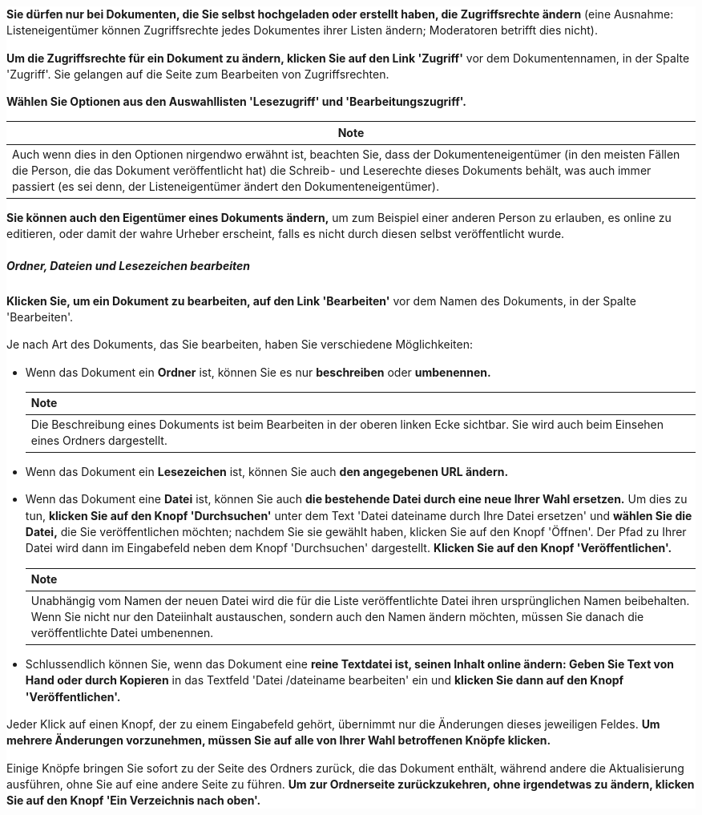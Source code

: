 **Sie dürfen nur bei Dokumenten, die Sie selbst hochgeladen oder erstellt haben, die Zugriffsrechte ändern** (eine Ausnahme: Listeneigentümer können Zugriffsrechte jedes Dokumentes ihrer Listen ändern; Moderatoren betrifft dies nicht).

**Um die Zugriffsrechte für ein Dokument zu ändern, klicken Sie auf den Link 'Zugriff'** vor dem Dokumentennamen, in der Spalte 'Zugriff'. Sie gelangen auf die Seite zum Bearbeiten von Zugriffsrechten.

**Wählen Sie Optionen aus den Auswahllisten 'Lesezugriff' und 'Bearbeitungszugriff'.**

| Note |
|------|
| Auch wenn dies in den Optionen nirgendwo erwähnt ist, beachten Sie, dass der Dokumenteneigentümer (in den meisten Fällen die Person, die das Dokument veröffentlicht hat) die Schreib- und Leserechte dieses Dokuments behält, was auch immer passiert (es sei denn, der Listeneigentümer ändert den Dokumenteneigentümer). |

**Sie können auch den Eigentümer eines Dokuments ändern,** um zum Beispiel einer anderen Person zu erlauben, es online zu editieren, oder damit der wahre Urheber erscheint, falls es nicht durch diesen selbst veröffentlicht wurde.

##### Ordner, Dateien und Lesezeichen bearbeiten

**Klicken Sie, um ein Dokument zu bearbeiten, auf den Link 'Bearbeiten'** vor dem Namen des Dokuments, in der Spalte 'Bearbeiten'.

Je nach Art des Dokuments, das Sie bearbeiten, haben Sie verschiedene Möglichkeiten:

-   Wenn das Dokument ein **Ordner** ist, können Sie es nur **beschreiben** oder **umbenennen.**

    | Note |
    |------|
    | Die Beschreibung eines Dokuments ist beim Bearbeiten in der oberen linken Ecke sichtbar. Sie wird auch beim Einsehen eines Ordners dargestellt. |

-   Wenn das Dokument ein **Lesezeichen** ist, können Sie auch **den angegebenen URL ändern.**
-   Wenn das Dokument eine **Datei** ist, können Sie auch **die bestehende Datei durch eine neue Ihrer Wahl ersetzen.** Um dies zu tun, **klicken Sie auf den Knopf 'Durchsuchen'** unter dem Text 'Datei dateiname durch Ihre Datei ersetzen' und **wählen Sie die Datei,** die Sie veröffentlichen möchten; nachdem Sie sie gewählt haben, klicken Sie auf den Knopf 'Öffnen'. Der Pfad zu Ihrer Datei wird dann im Eingabefeld neben dem Knopf 'Durchsuchen' dargestellt. **Klicken Sie auf den Knopf 'Veröffentlichen'.**

    | Note |
    |------|
    | Unabhängig vom Namen der neuen Datei wird die für die Liste veröffentlichte Datei ihren ursprünglichen Namen beibehalten. Wenn Sie nicht nur den Dateiinhalt austauschen, sondern auch den Namen ändern möchten, müssen Sie danach die veröffentlichte Datei umbenennen. |

-   Schlussendlich können Sie, wenn das Dokument eine **reine Textdatei ist, seinen Inhalt online ändern: Geben Sie Text von Hand oder durch Kopieren** in das Textfeld 'Datei /dateiname bearbeiten' ein und **klicken Sie dann auf den Knopf 'Veröffentlichen'.**

Jeder Klick auf einen Knopf, der zu einem Eingabefeld gehört, übernimmt nur die Änderungen dieses jeweiligen Feldes. **Um mehrere Änderungen vorzunehmen, müssen Sie auf alle von Ihrer Wahl betroffenen Knöpfe klicken.**

Einige Knöpfe bringen Sie sofort zu der Seite des Ordners zurück, die das Dokument enthält, während andere die Aktualisierung ausführen, ohne Sie auf eine andere Seite zu führen. **Um zur Ordnerseite zurückzukehren, ohne irgendetwas zu ändern, klicken Sie auf den Knopf 'Ein Verzeichnis nach oben'.**
